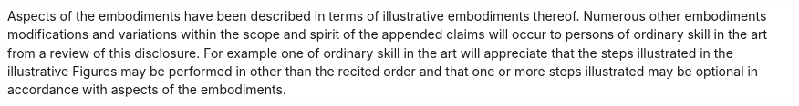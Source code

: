 Aspects of the embodiments have been described in terms of illustrative embodiments thereof. Numerous other embodiments modifications and variations within the scope and spirit of the appended claims will occur to persons of ordinary skill in the art from a review of this disclosure. For example one of ordinary skill in the art will appreciate that the steps illustrated in the illustrative Figures may be performed in other than the recited order and that one or more steps illustrated may be optional in accordance with aspects of the embodiments.

